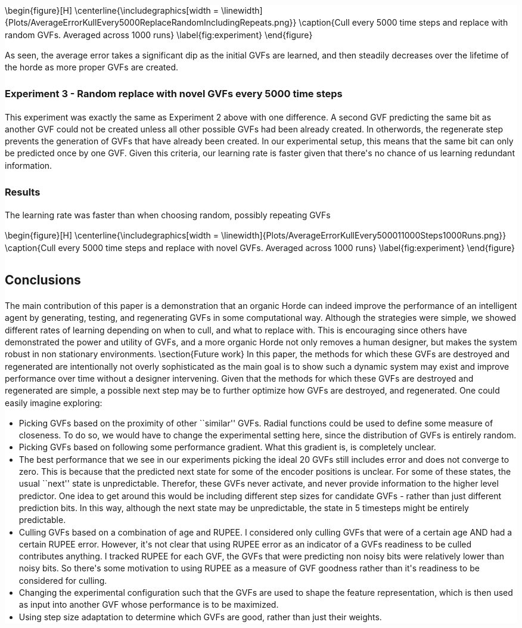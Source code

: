 \begin{figure}[H]
  \centerline{\includegraphics[width = \linewidth]{Plots/AverageErrorKullEvery5000ReplaceRandomIncludingRepeats.png}}
  \caption{Cull every 5000 time steps and replace with random GVFs. Averaged across 1000 runs}
  \label{fig:experiment}
\end{figure}	

As seen, the average error takes a significant dip as the initial GVFs are learned, and then steadily decreases over the lifetime of the horde as more proper GVFs are created. 

### Experiment 3 - Random replace with novel GVFs every 5000 time steps
This experiment was exactly the same as Experiment 2 above with one difference. A second GVF predicting the same bit as another GVF could not be created unless all other possible GVFs had been already created. In otherwords, the regenerate step prevents the generation of GVFs that have already been created. In our experimental setup, this means that the same bit can only be predicted once by one GVF. Given this criteria, our learning rate is faster given that there's no chance of us learning redundant information.

### Results
The learning rate was faster than when choosing random, possibly repeating GVFs 

\begin{figure}[H]
  \centerline{\includegraphics[width = \linewidth]{Plots/AverageErrorKullEvery500011000Steps1000Runs.png}}
  \caption{Cull every 5000 time steps and replace with novel GVFs. Averaged across 1000 runs}
  \label{fig:experiment}
\end{figure}

## Conclusions
The main contribution of this paper is a demonstration that an organic Horde can indeed improve the performance of an intelligent agent by generating, testing, and regenerating GVFs in some computational way. Although the strategies were simple, we showed different rates of learning depending on when to cull, and what to replace with. This is encouraging since others have demonstrated the power and utility of GVFs, and a more organic Horde not only removes a human designer, but makes the system robust in non stationary environments. 
\section{Future work}
In this paper, the methods for which these GVFs are destroyed and regenerated are intentionally not overly sophisticated as the main goal is to show such a dynamic system may exist and improve performance over time without a designer intervening. Given that the methods for which these GVFs are destroyed and regenerated are simple, a possible next step may be to further optimize how GVFs are destroyed, and regenerated. One could easily imagine exploring:
- Picking GVFs based on the proximity of other ``similar'' GVFs. Radial functions could be used to define some measure of closeness. To do so, we would have to change the experimental setting here, since the distribution of GVFs is entirely random. 
- Picking GVFs based on following some performance gradient. What this gradient is, is completely unclear.  
- The best performance that we see in our experiments picking the ideal 20 GVFs still includes error and does not converge to zero. This is because that the predicted next state for some of the encoder positions is unclear. For some of these states, the usual ``next'' state is unpredictable. Therefor, these GVFs never activate, and never provide information to the higher level predictor. One idea to get around this would be including different step sizes for candidate GVFs - rather than just different prediction bits. In this way, although the next state may be unpredictable, the state in 5 timesteps might be entirely predictable. 
- Culling GVFs based on a combination of age and RUPEE. I considered only culling GVFs that were of a certain age AND had a certain RUPEE error. However, it's not clear that using RUPEE error as an indicator of a GVFs readiness to be culled contributes anything. I tracked RUPEE for each GVF, the GVFs that were predicting non noisy bits were relatively lower than noisy bits. So there's some motivation to using RUPEE as a measure of GVF goodness rather than it's readiness to be considered for culling.
- Changing the experimental configuration such that the GVFs are used to shape the feature representation, which is then used as input into another GVF whose performance is to be maximized.
- Using step size adaptation to determine which GVFs are good, rather than just their weights.